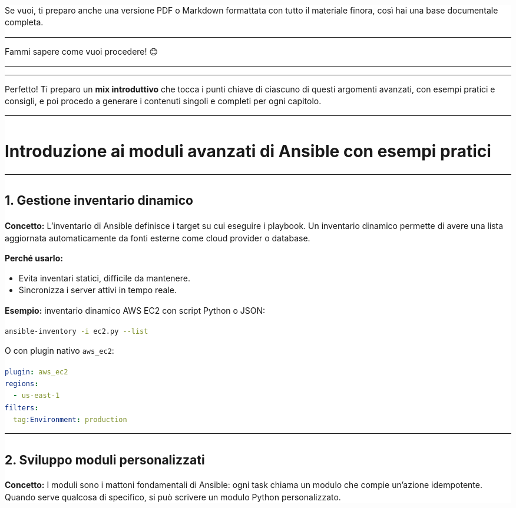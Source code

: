 Se vuoi, ti preparo anche una versione PDF o Markdown formattata con tutto il materiale finora, così hai una base documentale completa.

---

Fammi sapere come vuoi procedere! 😊


---
---

Perfetto! Ti preparo un **mix introduttivo** che tocca i punti chiave di ciascuno di questi argomenti avanzati, con esempi pratici e consigli, e poi procedo a generare i contenuti singoli e completi per ogni capitolo.

---

# Introduzione ai moduli avanzati di Ansible con esempi pratici

---

## 1. Gestione inventario dinamico

**Concetto:**
L’inventario di Ansible definisce i target su cui eseguire i playbook. Un inventario dinamico permette di avere una lista aggiornata automaticamente da fonti esterne come cloud provider o database.

**Perché usarlo:**

* Evita inventari statici, difficile da mantenere.
* Sincronizza i server attivi in tempo reale.

**Esempio:** inventario dinamico AWS EC2 con script Python o JSON:

```bash
ansible-inventory -i ec2.py --list
```

O con plugin nativo `aws_ec2`:

```yaml
plugin: aws_ec2
regions:
  - us-east-1
filters:
  tag:Environment: production
```

---

## 2. Sviluppo moduli personalizzati

**Concetto:**
I moduli sono i mattoni fondamentali di Ansible: ogni task chiama un modulo che compie un’azione idempotente. Quando serve qualcosa di specifico, si può scrivere un modulo Python personalizzato.
